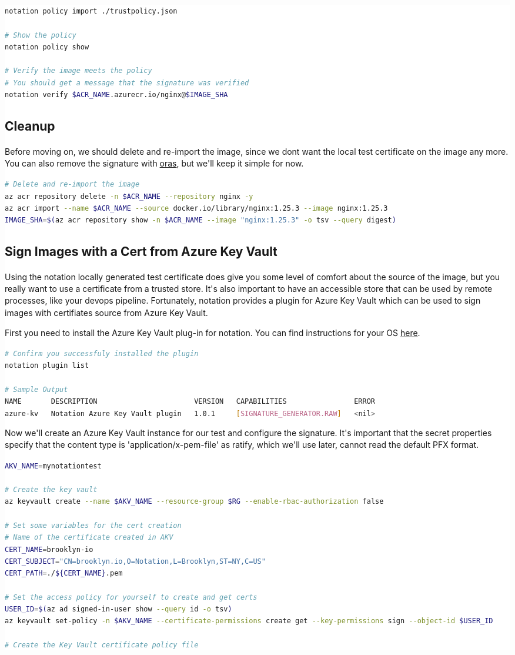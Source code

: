 ```bash
notation policy import ./trustpolicy.json

# Show the policy
notation policy show

# Verify the image meets the policy
# You should get a message that the signature was verified
notation verify $ACR_NAME.azurecr.io/nginx@$IMAGE_SHA
```

## Cleanup

Before moving on, we should delete and re-import the image, since we dont want the local test certificate on the image any more. You can also remove the signature with [oras](https://notaryproject.dev/docs/user-guides/how-to/manage-signatures/#delete-a-signature-on-an-artifact), but we'll keep it simple for now.

```bash
# Delete and re-import the image
az acr repository delete -n $ACR_NAME --repository nginx -y
az acr import --name $ACR_NAME --source docker.io/library/nginx:1.25.3 --image nginx:1.25.3
IMAGE_SHA=$(az acr repository show -n $ACR_NAME --image "nginx:1.25.3" -o tsv --query digest)
```

## Sign Images with a Cert from Azure Key Vault

Using the notation locally generated test certificate does give you some level of comfort about the source of the image, but you really want to use a certificate from a trusted store. It's also important to have an accessible store that can be used by remote processes, like your devops pipeline. Fortunately, notation provides a plugin for Azure Key Vault which can be used to sign images with certifiates source from Azure Key Vault.

First you need to install the Azure Key Vault plug-in for notation. You can find instructions for your OS [here](https://github.com/Azure/notation-azure-kv#installation-the-akv-plugin).

```bash
# Confirm you successfuly installed the plugin
notation plugin list

# Sample Output
NAME       DESCRIPTION                       VERSION   CAPABILITIES                ERROR
azure-kv   Notation Azure Key Vault plugin   1.0.1     [SIGNATURE_GENERATOR.RAW]   <nil>
```

Now we'll create an Azure Key Vault instance for our test and configure the signature. It's important that the secret properties specify that the content type  is 'application/x-pem-file' as ratify, which we'll use later, cannot read the default PFX format.

```bash
AKV_NAME=mynotationtest

# Create the key vault
az keyvault create --name $AKV_NAME --resource-group $RG --enable-rbac-authorization false

# Set some variables for the cert creation
# Name of the certificate created in AKV
CERT_NAME=brooklyn-io
CERT_SUBJECT="CN=brooklyn.io,O=Notation,L=Brooklyn,ST=NY,C=US"
CERT_PATH=./${CERT_NAME}.pem

# Set the access policy for yourself to create and get certs
USER_ID=$(az ad signed-in-user show --query id -o tsv)
az keyvault set-policy -n $AKV_NAME --certificate-permissions create get --key-permissions sign --object-id $USER_ID

# Create the Key Vault certificate policy file
```